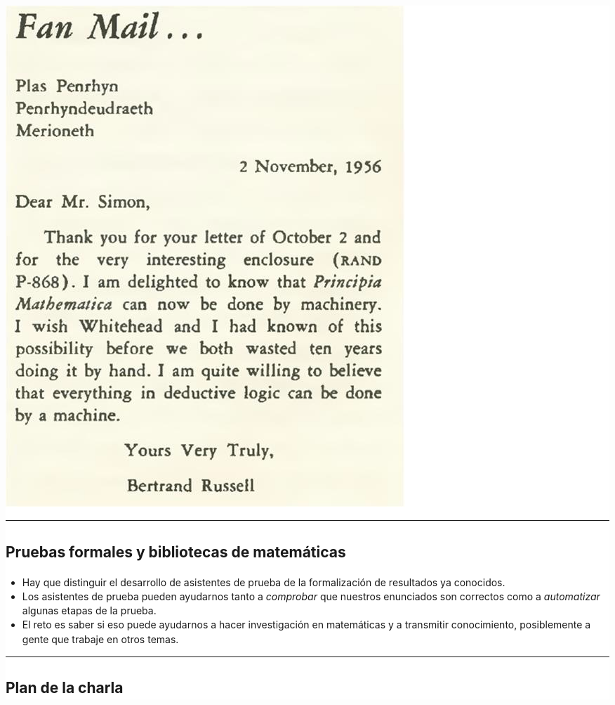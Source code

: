 ![bg right:44% width:375 sepia:10%](Russell.png)

---

## Pruebas formales y bibliotecas de matemáticas

- Hay que distinguir el desarrollo de asistentes de prueba de la formalización de resultados ya conocidos.
- Los asistentes de prueba pueden ayudarnos tanto a *comprobar* que nuestros enunciados son correctos como a *automatizar* algunas etapas de la prueba.
- El reto es saber si eso puede ayudarnos a hacer investigación en matemáticas y a transmitir conocimiento, posiblemente a gente que trabaje en otros temas.

---

## Plan de la charla
